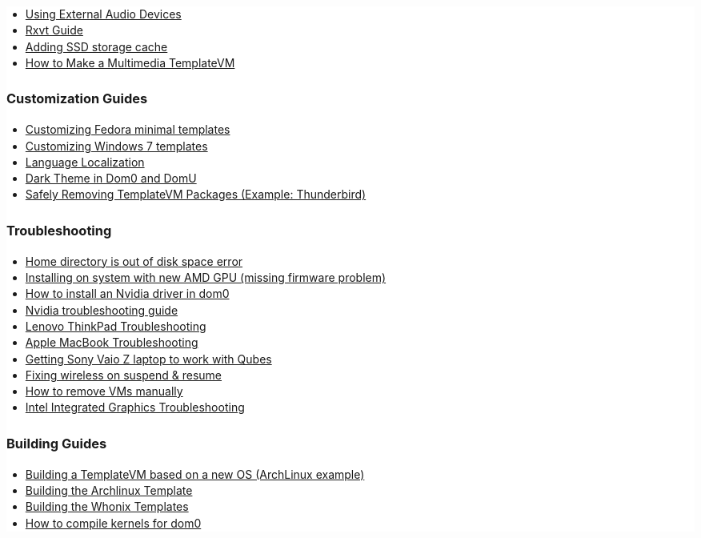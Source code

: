  * [Using External Audio Devices](/doc/external-audio/)
 * [Rxvt Guide](/doc/rxvt/)
 * [Adding SSD storage cache](https://groups.google.com/d/msgid/qubes-users/a08359c9-9eb0-4d1a-ad92-a8a9bc676ea6%40googlegroups.com)
 * [How to Make a Multimedia TemplateVM](/doc/multimedia/)

### Customization Guides

 * [Customizing Fedora minimal templates](/doc/fedora-minimal-template-customization/)
 * [Customizing Windows 7 templates](/doc/windows-template-customization/)
 * [Language Localization](/doc/language-localization/)
 * [Dark Theme in Dom0 and DomU](/doc/dark-theme/)
 * [Safely Removing TemplateVM Packages (Example: Thunderbird)](/doc/removing-templatevm-packages/)

### Troubleshooting

 * [Home directory is out of disk space error](/doc/out-of-memory/)
 * [Installing on system with new AMD GPU (missing firmware problem)](https://groups.google.com/group/qubes-devel/browse_thread/thread/e27a57b0eda62f76)
 * [How to install an Nvidia driver in dom0](/doc/install-nvidia-driver/)
 * [Nvidia troubleshooting guide](/doc/nvidia-troubleshooting/)
 * [Lenovo ThinkPad Troubleshooting](/doc/thinkpad-troubleshooting/)
 * [Apple MacBook Troubleshooting](/doc/macbook-troubleshooting/)
 * [Getting Sony Vaio Z laptop to work with Qubes](/doc/sony-vaio-tinkering/)
 * [Fixing wireless on suspend & resume](/doc/wireless-troubleshooting/)
 * [How to remove VMs manually](/doc/remove-vm-manually/)
 * [Intel Integrated Graphics Troubleshooting](/doc/intel-igfx-troubleshooting/)

### Building Guides

 * [Building a TemplateVM based on a new OS (ArchLinux example)](/doc/building-non-fedora-template/)
 * [Building the Archlinux Template](/doc/building-archlinux-template/)
 * [Building the Whonix Templates](/doc/building-whonix-template/)
 * [How to compile kernels for dom0](https://groups.google.com/d/topic/qubes-users/yBeUJPwKwHM/discussion)

